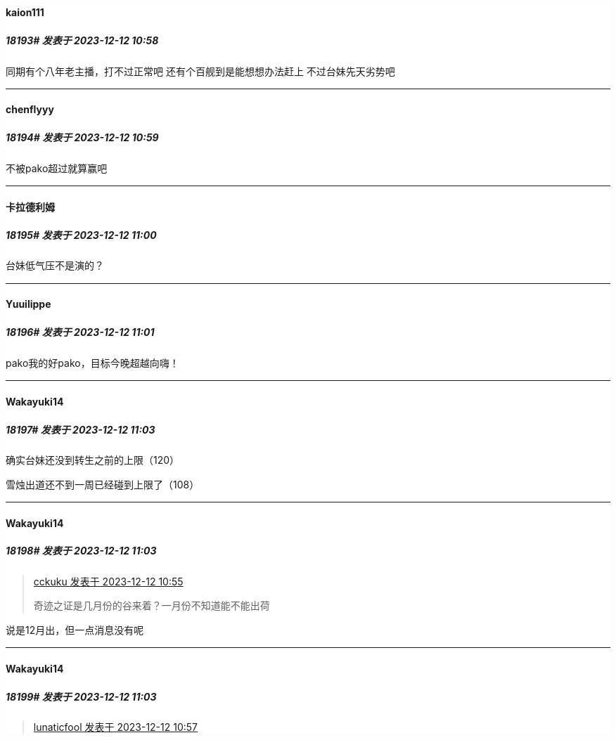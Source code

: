 ####  kaion111  
##### 18193#       发表于 2023-12-12 10:58

同期有个八年老主播，打不过正常吧
还有个百舰到是能想想办法赶上
不过台妹先天劣势吧

*****

####  chenflyyy  
##### 18194#       发表于 2023-12-12 10:59

不被pako超过就算赢吧

*****

####  卡拉德利姆  
##### 18195#       发表于 2023-12-12 11:00

台妹低气压不是演的？

*****

####  Yuuilippe  
##### 18196#       发表于 2023-12-12 11:01

pako我的好pako，目标今晚超越向嗨！

*****

####  Wakayuki14  
##### 18197#       发表于 2023-12-12 11:03

确实台妹还没到转生之前的上限（120）

雪烛出道还不到一周已经碰到上限了（108）


*****

####  Wakayuki14  
##### 18198#       发表于 2023-12-12 11:03

<blockquote><a href="httphttps://bbs.saraba1st.com/2b/forum.php?mod=redirect&amp;goto=findpost&amp;pid=63302139&amp;ptid=2162099" target="_blank">cckuku 发表于 2023-12-12 10:55</a>

奇迹之证是几月份的谷来着？一月份不知道能不能出荷</blockquote>
说是12月出，但一点消息没有呢

*****

####  Wakayuki14  
##### 18199#       发表于 2023-12-12 11:03

<blockquote><a href="httphttps://bbs.saraba1st.com/2b/forum.php?mod=redirect&amp;goto=findpost&amp;pid=63302161&amp;ptid=2162099" target="_blank">lunaticfool 发表于 2023-12-12 10:57</a>
